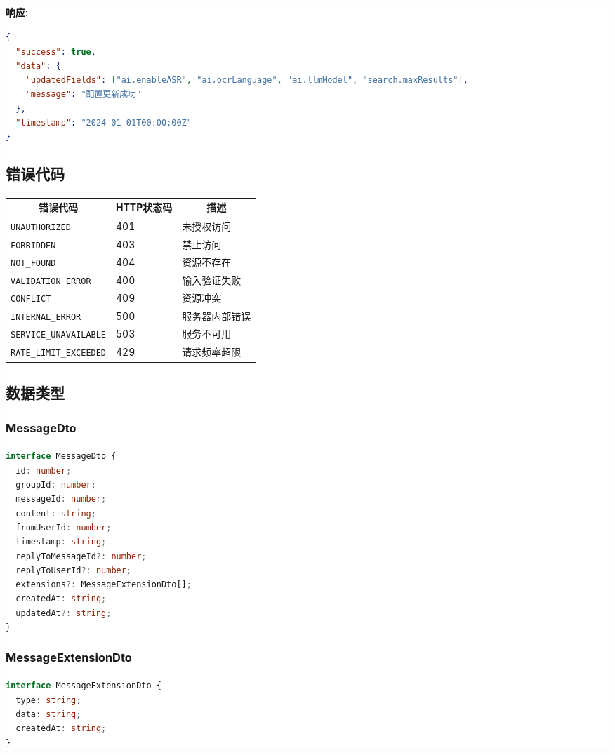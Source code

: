 **响应**:
```json
{
  "success": true,
  "data": {
    "updatedFields": ["ai.enableASR", "ai.ocrLanguage", "ai.llmModel", "search.maxResults"],
    "message": "配置更新成功"
  },
  "timestamp": "2024-01-01T00:00:00Z"
}
```

## 错误代码

| 错误代码 | HTTP状态码 | 描述 |
|----------|------------|------|
| `UNAUTHORIZED` | 401 | 未授权访问 |
| `FORBIDDEN` | 403 | 禁止访问 |
| `NOT_FOUND` | 404 | 资源不存在 |
| `VALIDATION_ERROR` | 400 | 输入验证失败 |
| `CONFLICT` | 409 | 资源冲突 |
| `INTERNAL_ERROR` | 500 | 服务器内部错误 |
| `SERVICE_UNAVAILABLE` | 503 | 服务不可用 |
| `RATE_LIMIT_EXCEEDED` | 429 | 请求频率超限 |

## 数据类型

### MessageDto
```typescript
interface MessageDto {
  id: number;
  groupId: number;
  messageId: number;
  content: string;
  fromUserId: number;
  timestamp: string;
  replyToMessageId?: number;
  replyToUserId?: number;
  extensions?: MessageExtensionDto[];
  createdAt: string;
  updatedAt?: string;
}
```

### MessageExtensionDto
```typescript
interface MessageExtensionDto {
  type: string;
  data: string;
  createdAt: string;
}
```

